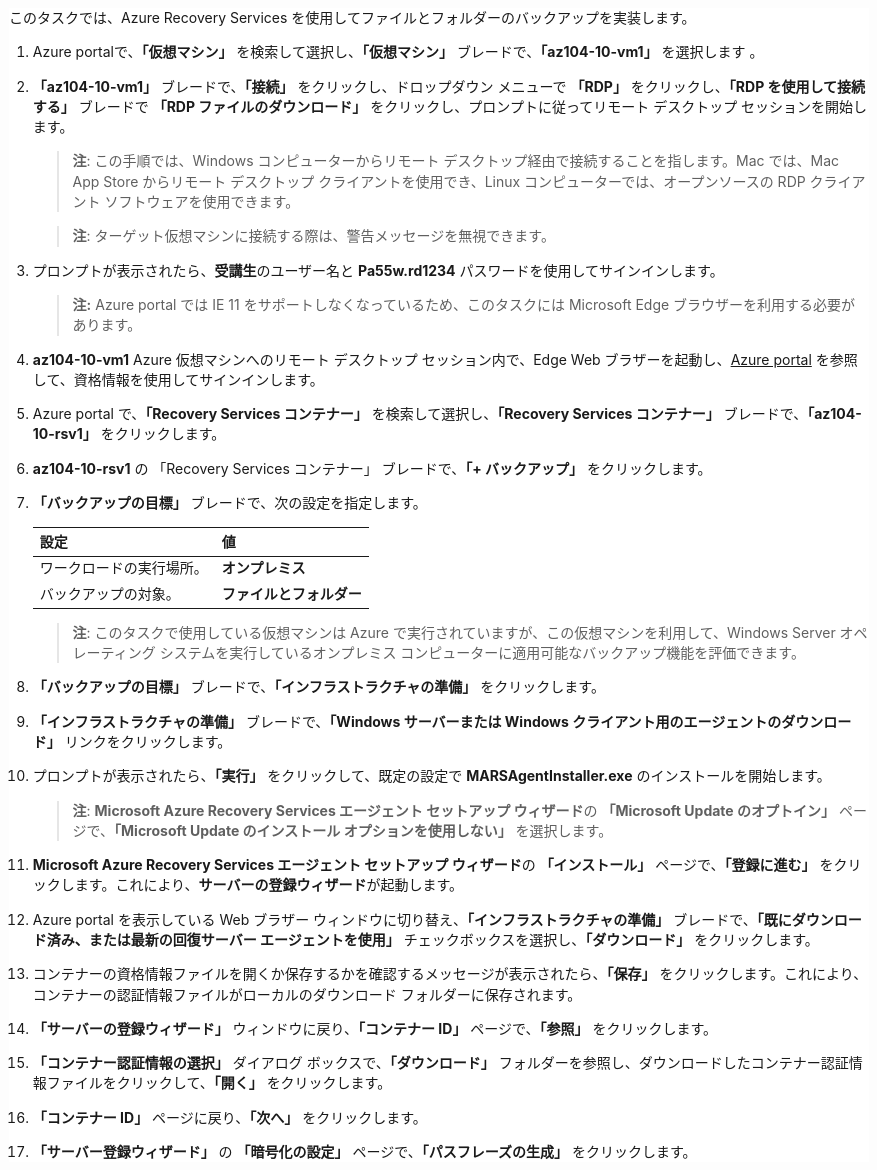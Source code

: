 このタスクでは、Azure Recovery Services を使用してファイルとフォルダーのバックアップを実装します。

1. Azure portalで、**「仮想マシン」** を検索して選択し、**「仮想マシン」** ブレードで、**「az104-10-vm1」** を選択します 。

1. **「az104-10-vm1」** ブレードで、**「接続」** をクリックし、ドロップダウン メニューで **「RDP」** をクリックし、**「RDP を使用して接続する」** ブレードで **「RDP ファイルのダウンロード」** をクリックし、プロンプトに従ってリモート デスクトップ セッションを開始します。

    >**注**: この手順では、Windows コンピューターからリモート デスクトップ経由で接続することを指します。Mac では、Mac App Store からリモート デスクトップ クライアントを使用でき、Linux コンピューターでは、オープンソースの RDP クライアント ソフトウェアを使用できます。

    >**注**: ターゲット仮想マシンに接続する際は、警告メッセージを無視できます。

1. プロンプトが表示されたら、**受講生**のユーザー名と **Pa55w.rd1234** パスワードを使用してサインインします。

    >**注:** Azure portal では IE 11 をサポートしなくなっているため、このタスクには Microsoft Edge ブラウザーを利用する必要があります。

1. **az104-10-vm1** Azure 仮想マシンへのリモート デスクトップ セッション内で、Edge Web ブラザーを起動し、[Azure portal](https://portal.azure.com) を参照して、資格情報を使用してサインインします。

1. Azure portal で、**「Recovery Services コンテナー」** を検索して選択し、**「Recovery Services コンテナー」** ブレードで、**「az104-10-rsv1」** をクリックします。

1. **az104-10-rsv1** の 「Recovery Services コンテナー」 ブレードで、**「+ バックアップ」** をクリックします。

1. **「バックアップの目標」** ブレードで、次の設定を指定します。

    | 設定 | 値 |
    | --- | --- |
    | ワークロードの実行場所。 | **オンプレミス** |
    | バックアップの対象。 | **ファイルとフォルダー** |

    >**注**: このタスクで使用している仮想マシンは Azure で実行されていますが、この仮想マシンを利用して、Windows Server オペレーティング システムを実行しているオンプレミス コンピューターに適用可能なバックアップ機能を評価できます。

1. **「バックアップの目標」** ブレードで、**「インフラストラクチャの準備」** をクリックします。

1. **「インフラストラクチャの準備」** ブレードで、**「Windows サーバーまたは Windows クライアント用のエージェントのダウンロード」** リンクをクリックします。

1. プロンプトが表示されたら、**「実行」** をクリックして、既定の設定で **MARSAgentInstaller.exe** のインストールを開始します。

    >**注**: **Microsoft Azure Recovery Services エージェント セットアップ ウィザード**の **「Microsoft Update のオプトイン」** ページで、**「Microsoft Update のインストール オプションを使用しない」** を選択します。

1. **Microsoft Azure Recovery Services エージェント セットアップ ウィザード**の **「インストール」** ページで、**「登録に進む」** をクリックします。これにより、**サーバーの登録ウィザード**が起動します。

1. Azure portal を表示している Web ブラザー ウィンドウに切り替え、**「インフラストラクチャの準備」** ブレードで、**「既にダウンロード済み、または最新の回復サーバー エージェントを使用」** チェックボックスを選択し、**「ダウンロード」** をクリックします。

1. コンテナーの資格情報ファイルを開くか保存するかを確認するメッセージが表示されたら、**「保存」** をクリックします。これにより、コンテナーの認証情報ファイルがローカルのダウンロード フォルダーに保存されます。

1. **「サーバーの登録ウィザード」** ウィンドウに戻り、**「コンテナー ID」** ページで、**「参照」** をクリックします。

1. **「コンテナー認証情報の選択」** ダイアログ ボックスで、**「ダウンロード」** フォルダーを参照し、ダウンロードしたコンテナー認証情報ファイルをクリックして、**「開く」** をクリックします。

1. **「コンテナー ID」** ページに戻り、**「次へ」** をクリックします。

1. **「サーバー登録ウィザード」** の **「暗号化の設定」** ページで、**「パスフレーズの生成」** をクリックします。
